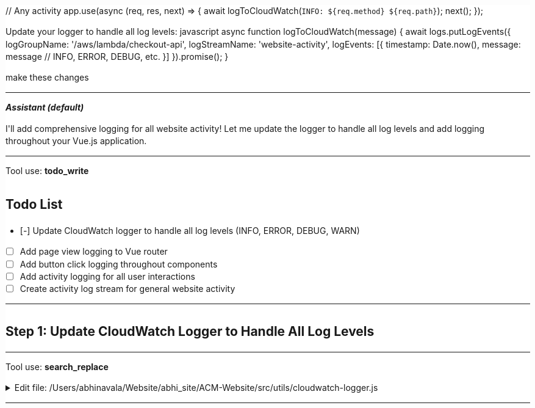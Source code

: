 // Any activity
app.use(async (req, res, next) => {
  await logToCloudWatch(`INFO: ${req.method} ${req.path}`);
  next();
});


Update your logger to handle all log levels:
javascript
async function logToCloudWatch(message) {
  await logs.putLogEvents({
    logGroupName: '/aws/lambda/checkout-api',
    logStreamName: 'website-activity',
    logEvents: [{
      timestamp: Date.now(),
      message: message  // INFO, ERROR, DEBUG, etc.
    }]
  }).promise();
}

make these changes

---

_**Assistant (default)**_

I'll add comprehensive logging for all website activity! Let me update the logger to handle all log levels and add logging throughout your Vue.js application.


---

Tool use: **todo_write**

## Todo List

- [-] Update CloudWatch logger to handle all log levels (INFO, ERROR, DEBUG, WARN)
- [ ] Add page view logging to Vue router
- [ ] Add button click logging throughout components
- [ ] Add activity logging for all user interactions
- [ ] Create activity log stream for general website activity

---

## Step 1: Update CloudWatch Logger to Handle All Log Levels


---

Tool use: **search_replace**


<details><summary>Edit file: /Users/abhinavala/Website/abhi_site/ACM-Website/src/utils/cloudwatch-logger.js</summary></details>

---

